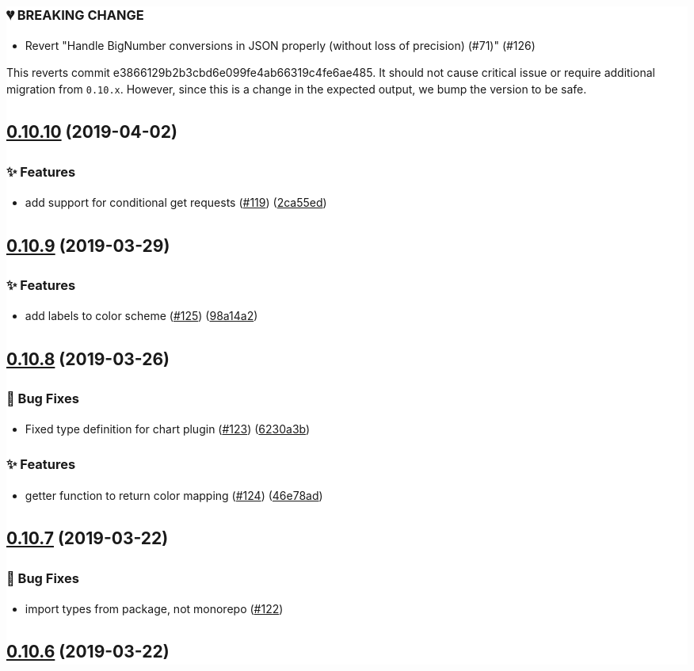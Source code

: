 
### 💔 BREAKING CHANGE

* Revert "Handle BigNumber conversions in JSON properly (without loss of precision) (#71)" (#126)

This reverts commit e3866129b2b3cbd6e099fe4ab66319c4fe6ae485. It should not cause critical issue or require additional migration from `0.10.x`. However, since this is a change in the expected output, we bump the version to be safe.

## [0.10.10](https://github.com/apache-bridge/bridge-ui/compare/v0.10.9...v0.10.10) (2019-04-02)


### ✨ Features

* add support for conditional get requests ([#119](https://github.com/apache-bridge/bridge-ui/issues/119)) ([2ca55ed](https://github.com/apache-bridge/bridge-ui/commit/2ca55ed))


## [0.10.9](https://github.com/apache-bridge/bridge-ui/compare/v0.10.8...v0.10.9) (2019-03-29)


### ✨ Features

* add labels to color scheme ([#125](https://github.com/apache-bridge/bridge-ui/issues/125)) ([98a14a2](https://github.com/apache-bridge/bridge-ui/commit/98a14a2))


## [0.10.8](https://github.com/apache-bridge/bridge-ui/compare/v0.10.7...v0.10.8) (2019-03-26)


### 🐞 Bug Fixes

* Fixed type definition for chart plugin ([#123](https://github.com/apache-bridge/bridge-ui/issues/123)) ([6230a3b](https://github.com/apache-bridge/bridge-ui/commit/6230a3b))


### ✨ Features

* getter function to return color mapping ([#124](https://github.com/apache-bridge/bridge-ui/issues/124)) ([46e78ad](https://github.com/apache-bridge/bridge-ui/commit/46e78ad))


## [0.10.7](https://github.com/apache-bridge/bridge-ui/compare/v0.10.6...v0.10.7) (2019-03-22)

### 🐞 Bug Fixes

* import types from package, not monorepo ([#122](https://github.com/apache-bridge/bridge-ui/pull/122))

## [0.10.6](https://github.com/apache-bridge/bridge-ui/compare/v0.10.5...v0.10.6) (2019-03-22)
